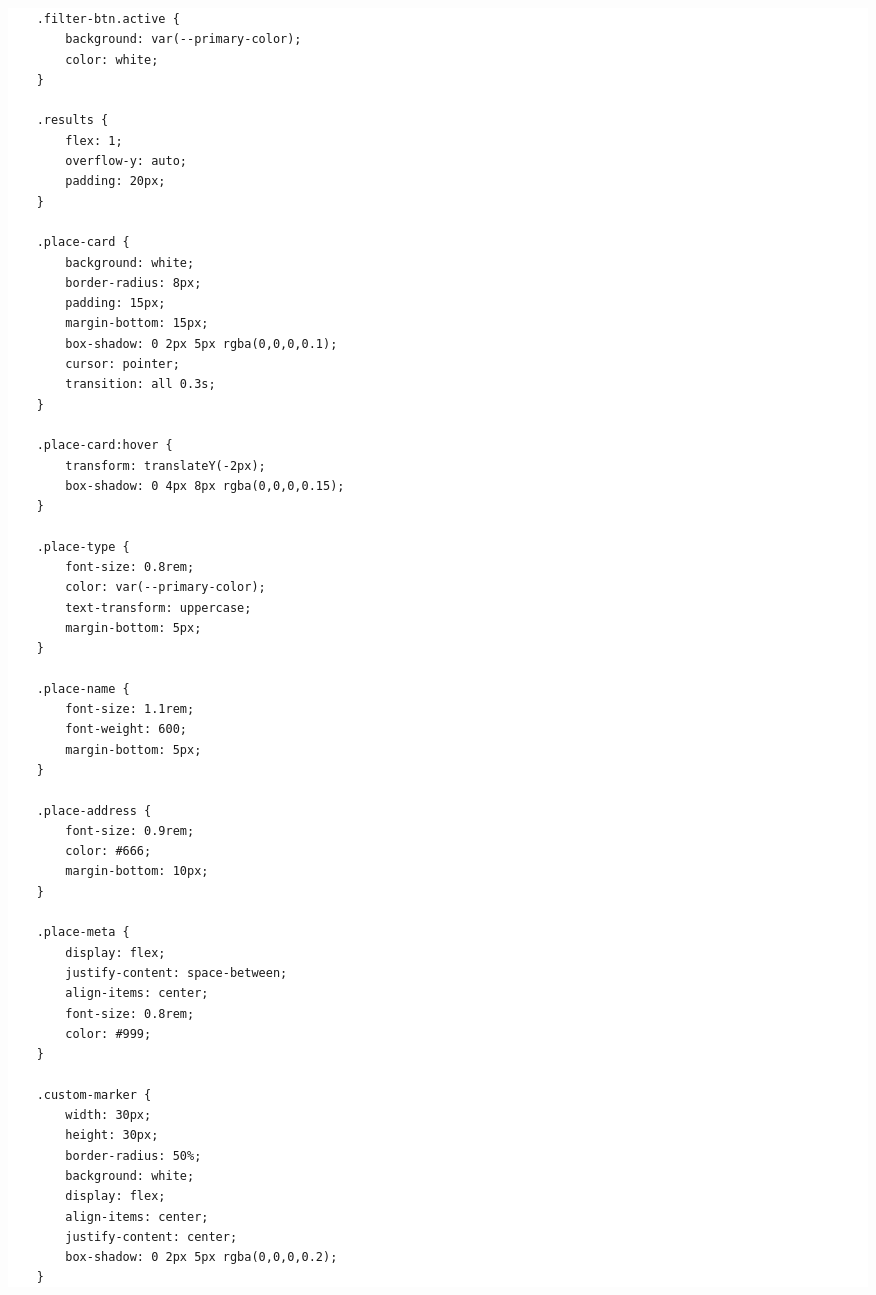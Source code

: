         .filter-btn.active {
            background: var(--primary-color);
            color: white;
        }

        .results {
            flex: 1;
            overflow-y: auto;
            padding: 20px;
        }

        .place-card {
            background: white;
            border-radius: 8px;
            padding: 15px;
            margin-bottom: 15px;
            box-shadow: 0 2px 5px rgba(0,0,0,0.1);
            cursor: pointer;
            transition: all 0.3s;
        }

        .place-card:hover {
            transform: translateY(-2px);
            box-shadow: 0 4px 8px rgba(0,0,0,0.15);
        }

        .place-type {
            font-size: 0.8rem;
            color: var(--primary-color);
            text-transform: uppercase;
            margin-bottom: 5px;
        }

        .place-name {
            font-size: 1.1rem;
            font-weight: 600;
            margin-bottom: 5px;
        }

        .place-address {
            font-size: 0.9rem;
            color: #666;
            margin-bottom: 10px;
        }

        .place-meta {
            display: flex;
            justify-content: space-between;
            align-items: center;
            font-size: 0.8rem;
            color: #999;
        }

        .custom-marker {
            width: 30px;
            height: 30px;
            border-radius: 50%;
            background: white;
            display: flex;
            align-items: center;
            justify-content: center;
            box-shadow: 0 2px 5px rgba(0,0,0,0.2);
        }
